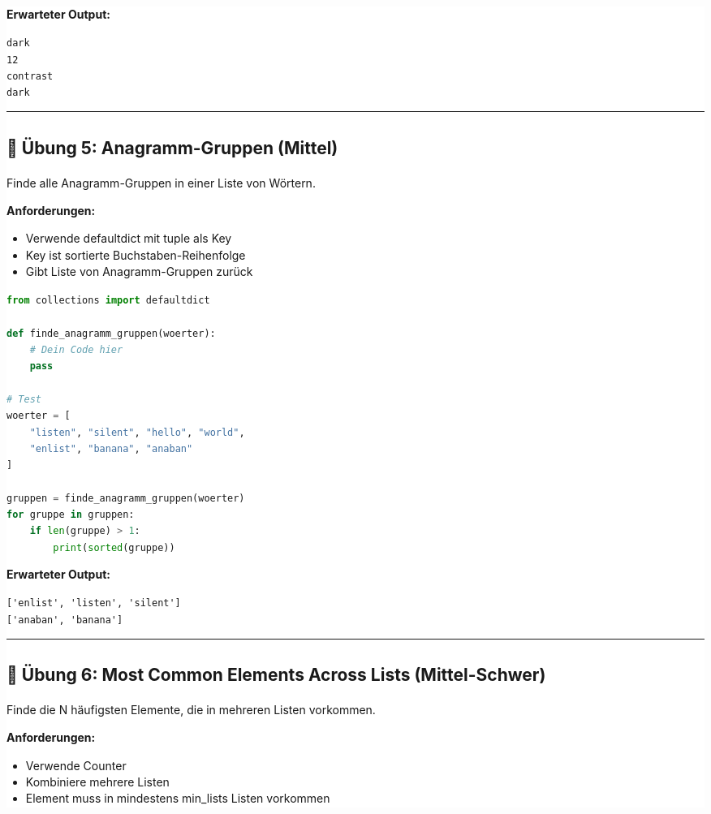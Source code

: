 **Erwarteter Output:**
```
dark
12
contrast
dark
```

---

## 📝 Übung 5: Anagramm-Gruppen (Mittel)

Finde alle Anagramm-Gruppen in einer Liste von Wörtern.

**Anforderungen:**
- Verwende defaultdict mit tuple als Key
- Key ist sortierte Buchstaben-Reihenfolge
- Gibt Liste von Anagramm-Gruppen zurück

```python
from collections import defaultdict

def finde_anagramm_gruppen(woerter):
    # Dein Code hier
    pass

# Test
woerter = [
    "listen", "silent", "hello", "world",
    "enlist", "banana", "anaban"
]

gruppen = finde_anagramm_gruppen(woerter)
for gruppe in gruppen:
    if len(gruppe) > 1:
        print(sorted(gruppe))
```

**Erwarteter Output:**
```
['enlist', 'listen', 'silent']
['anaban', 'banana']
```

---

## 📝 Übung 6: Most Common Elements Across Lists (Mittel-Schwer)

Finde die N häufigsten Elemente, die in mehreren Listen vorkommen.

**Anforderungen:**
- Verwende Counter
- Kombiniere mehrere Listen
- Element muss in mindestens min_lists Listen vorkommen
